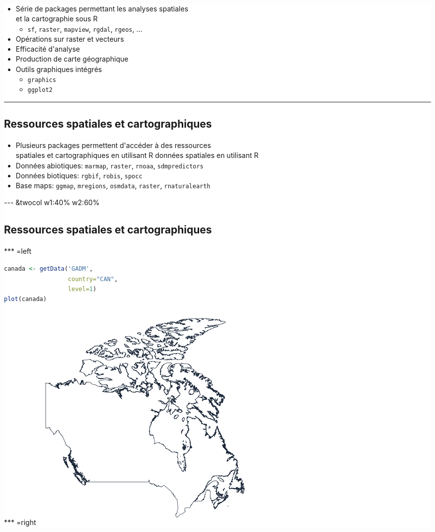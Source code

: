 - Série de packages permettant les analyses spatiales <br/>
  et la cartographie sous R
  - `sf`, `raster`, `mapview`, `rgdal`, `rgeos`, ...
- Opérations sur raster et vecteurs
- Efficacité d'analyse
- Production de carte géographique
- Outils graphiques intégrés
  - `graphics`
  - `ggplot2`



---

## Ressources spatiales et cartographiques

- Plusieurs packages permettent d'accéder à des ressources <br/>
  spatiales et cartographiques en utilisant R
  données spatiales en utilisant R
- Données abiotiques: `marmap`, `raster`, `rnoaa`, `sdmpredictors`
- Données biotiques: `rgbif`, `robis`, `spocc`
- Base maps: `ggmap`, `mregions`, `osmdata`, `raster`, `rnaturalearth`



--- &twocol w1:40% w2:60%

## Ressources spatiales et cartographiques

*** =left

```r
canada <- getData('GADM',
                  country="CAN",
                  level=1)
plot(canada)
```

*** =right
![plot of chunk unnamed-chunk-45](assets/fig/unnamed-chunk-45-1.png)
